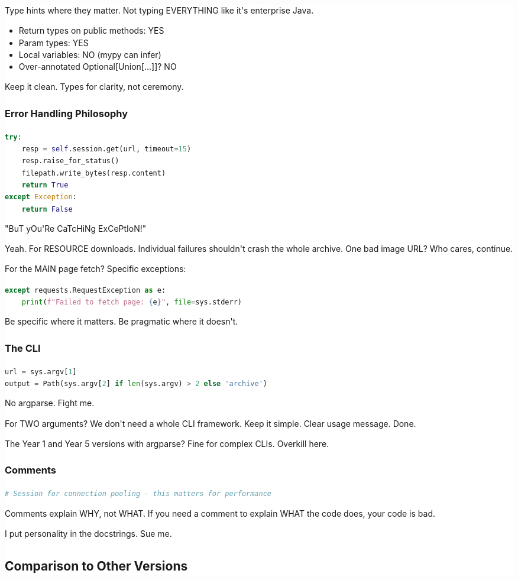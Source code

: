 Type hints where they matter. Not typing EVERYTHING like it's enterprise Java.

- Return types on public methods: YES
- Param types: YES
- Local variables: NO (mypy can infer)
- Over-annotated Optional[Union[...]]? NO

Keep it clean. Types for clarity, not ceremony.

### Error Handling Philosophy

```python
try:
    resp = self.session.get(url, timeout=15)
    resp.raise_for_status()
    filepath.write_bytes(resp.content)
    return True
except Exception:
    return False
```

"BuT yOu'Re CaTcHiNg ExCePtIoN!"

Yeah. For RESOURCE downloads. Individual failures shouldn't crash the whole archive. One bad image URL? Who cares, continue.

For the MAIN page fetch? Specific exceptions:
```python
except requests.RequestException as e:
    print(f"Failed to fetch page: {e}", file=sys.stderr)
```

Be specific where it matters. Be pragmatic where it doesn't.

### The CLI

```python
url = sys.argv[1]
output = Path(sys.argv[2] if len(sys.argv) > 2 else 'archive')
```

No argparse. Fight me.

For TWO arguments? We don't need a whole CLI framework. Keep it simple. Clear usage message. Done.

The Year 1 and Year 5 versions with argparse? Fine for complex CLIs. Overkill here.

### Comments

```python
# Session for connection pooling - this matters for performance
```

Comments explain WHY, not WHAT. If you need a comment to explain WHAT the code does, your code is bad.

I put personality in the docstrings. Sue me.

## Comparison to Other Versions
